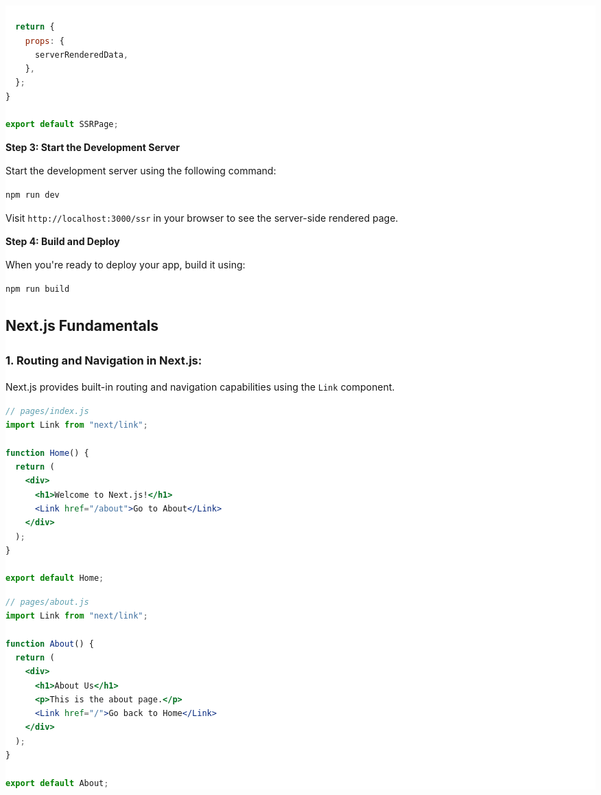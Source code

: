 ```jsx

  return {
    props: {
      serverRenderedData,
    },
  };
}

export default SSRPage;
```

**Step 3: Start the Development Server**

Start the development server using the following command:

```bash
npm run dev
```

Visit `http://localhost:3000/ssr` in your browser to see the server-side rendered page.

**Step 4: Build and Deploy**

When you're ready to deploy your app, build it using:

```bash
npm run build
```

## Next.js Fundamentals

### 1. Routing and Navigation in Next.js:

Next.js provides built-in routing and navigation capabilities using the `Link` component.

```jsx
// pages/index.js
import Link from "next/link";

function Home() {
  return (
    <div>
      <h1>Welcome to Next.js!</h1>
      <Link href="/about">Go to About</Link>
    </div>
  );
}

export default Home;
```

```jsx
// pages/about.js
import Link from "next/link";

function About() {
  return (
    <div>
      <h1>About Us</h1>
      <p>This is the about page.</p>
      <Link href="/">Go back to Home</Link>
    </div>
  );
}

export default About;
```
